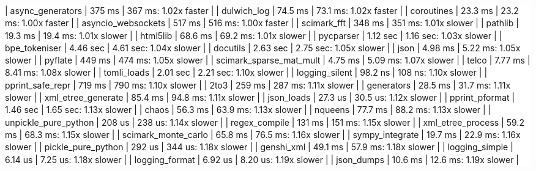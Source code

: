 | async_generators           | 375 ms                                                                 | 367 ms: 1.02x faster                                                  |
| dulwich_log                | 74.5 ms                                                                | 73.1 ms: 1.02x faster                                                 |
| coroutines                 | 23.3 ms                                                                | 23.2 ms: 1.00x faster                                                 |
| asyncio_websockets         | 517 ms                                                                 | 516 ms: 1.00x faster                                                  |
| scimark_fft                | 348 ms                                                                 | 351 ms: 1.01x slower                                                  |
| pathlib                    | 19.3 ms                                                                | 19.4 ms: 1.01x slower                                                 |
| html5lib                   | 68.6 ms                                                                | 69.2 ms: 1.01x slower                                                 |
| pycparser                  | 1.12 sec                                                               | 1.16 sec: 1.03x slower                                                |
| bpe_tokeniser              | 4.46 sec                                                               | 4.61 sec: 1.04x slower                                                |
| docutils                   | 2.63 sec                                                               | 2.75 sec: 1.05x slower                                                |
| json                       | 4.98 ms                                                                | 5.22 ms: 1.05x slower                                                 |
| pyflate                    | 449 ms                                                                 | 474 ms: 1.05x slower                                                  |
| scimark_sparse_mat_mult    | 4.75 ms                                                                | 5.09 ms: 1.07x slower                                                 |
| telco                      | 7.77 ms                                                                | 8.41 ms: 1.08x slower                                                 |
| tomli_loads                | 2.01 sec                                                               | 2.21 sec: 1.10x slower                                                |
| logging_silent             | 98.2 ns                                                                | 108 ns: 1.10x slower                                                  |
| pprint_safe_repr           | 719 ms                                                                 | 790 ms: 1.10x slower                                                  |
| 2to3                       | 259 ms                                                                 | 287 ms: 1.11x slower                                                  |
| generators                 | 28.5 ms                                                                | 31.7 ms: 1.11x slower                                                 |
| xml_etree_generate         | 85.4 ms                                                                | 94.8 ms: 1.11x slower                                                 |
| json_loads                 | 27.3 us                                                                | 30.5 us: 1.12x slower                                                 |
| pprint_pformat             | 1.46 sec                                                               | 1.65 sec: 1.13x slower                                                |
| chaos                      | 56.3 ms                                                                | 63.9 ms: 1.13x slower                                                 |
| nqueens                    | 77.7 ms                                                                | 88.2 ms: 1.13x slower                                                 |
| unpickle_pure_python       | 208 us                                                                 | 238 us: 1.14x slower                                                  |
| regex_compile              | 131 ms                                                                 | 151 ms: 1.15x slower                                                  |
| xml_etree_process          | 59.2 ms                                                                | 68.3 ms: 1.15x slower                                                 |
| scimark_monte_carlo        | 65.8 ms                                                                | 76.5 ms: 1.16x slower                                                 |
| sympy_integrate            | 19.7 ms                                                                | 22.9 ms: 1.16x slower                                                 |
| pickle_pure_python         | 292 us                                                                 | 344 us: 1.18x slower                                                  |
| genshi_xml                 | 49.1 ms                                                                | 57.9 ms: 1.18x slower                                                 |
| logging_simple             | 6.14 us                                                                | 7.25 us: 1.18x slower                                                 |
| logging_format             | 6.92 us                                                                | 8.20 us: 1.19x slower                                                 |
| json_dumps                 | 10.6 ms                                                                | 12.6 ms: 1.19x slower                                                 |